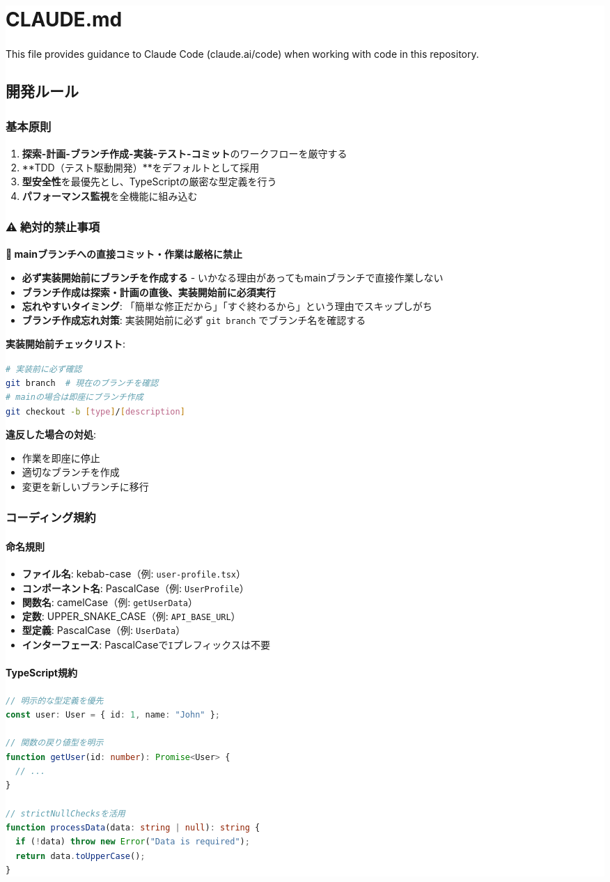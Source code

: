 # CLAUDE.md

This file provides guidance to Claude Code (claude.ai/code) when working with code in this repository.

## 開発ルール

### 基本原則

1. **探索-計画-ブランチ作成-実装-テスト-コミット**のワークフローを厳守する
2. **TDD（テスト駆動開発）**をデフォルトとして採用
3. **型安全性**を最優先とし、TypeScriptの厳密な型定義を行う
4. **パフォーマンス監視**を全機能に組み込む

### ⚠️ 絶対的禁止事項

**🚨 mainブランチへの直接コミット・作業は厳格に禁止**

- **必ず実装開始前にブランチを作成する** - いかなる理由があってもmainブランチで直接作業しない
- **ブランチ作成は探索・計画の直後、実装開始前に必須実行**
- **忘れやすいタイミング**: 「簡単な修正だから」「すぐ終わるから」という理由でスキップしがち
- **ブランチ作成忘れ対策**: 実装開始前に必ず `git branch` でブランチ名を確認する

**実装開始前チェックリスト**:
```bash
# 実装前に必ず確認
git branch  # 現在のブランチを確認
# mainの場合は即座にブランチ作成
git checkout -b [type]/[description]
```

**違反した場合の対処**:
- 作業を即座に停止
- 適切なブランチを作成
- 変更を新しいブランチに移行

### コーディング規約

#### 命名規則
- **ファイル名**: kebab-case（例: `user-profile.tsx`）
- **コンポーネント名**: PascalCase（例: `UserProfile`）
- **関数名**: camelCase（例: `getUserData`）
- **定数**: UPPER_SNAKE_CASE（例: `API_BASE_URL`）
- **型定義**: PascalCase（例: `UserData`）
- **インターフェース**: PascalCaseで`I`プレフィックスは不要

#### TypeScript規約
```typescript
// 明示的な型定義を優先
const user: User = { id: 1, name: "John" };

// 関数の戻り値型を明示
function getUser(id: number): Promise<User> {
  // ...
}

// strictNullChecksを活用
function processData(data: string | null): string {
  if (!data) throw new Error("Data is required");
  return data.toUpperCase();
}
```
